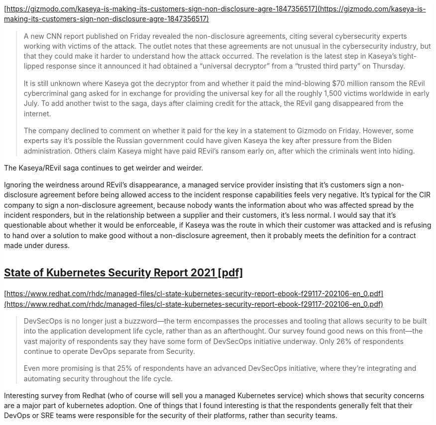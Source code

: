 [https://gizmodo.com/kaseya-is-making-its-customers-sign-non-disclosure-agre-1847356517](https://gizmodo.com/kaseya-is-making-its-customers-sign-non-disclosure-agre-1847356517)

> A new CNN report published on Friday revealed the non-disclosure agreements, citing several cybersecurity experts working with victims of the attack. The outlet notes that these agreements are not unusual in the cybersecurity industry, but that they could make it harder to understand how the attack occurred. The revelation is the latest step in Kaseya’s tight-lipped response since it announced it had obtained a “universal decryptor” from a “trusted third party” on Thursday.
> 
> It is still unknown where Kaseya got the decryptor from and whether it paid the mind-blowing $70 million ransom the REvil cybercriminal gang asked for in exchange for providing the universal key for all the roughly 1,500 victims worldwide in early July. To add another twist to the saga, days after claiming credit for the attack, the REvil gang disappeared from the internet.
> 
> The company declined to comment on whether it paid for the key in a statement to Gizmodo on Friday. However, some experts say it’s possible the Russian government could have given Kaseya the key after pressure from the Biden administration. Others claim Kaseya might have paid REvil’s ransom early on, after which the criminals went into hiding.


The Kaseya/REvil saga continues to get weirder and weirder.

Ignoring the weirdness around REvil’s disappearance, a managed service provider insisting that it’s customers sign a non-disclosure agreement before being allowed access to the incident response capabilities feels very negative.  It’s typical for the CIR company to sign a non-disclosure agreement, because nobody wants the information about who was affected spread by the incident responders, but in the relationship between a supplier and their customers, it’s less normal.  I would say that it’s questionable about whether it would be enforceable, if Kaseya was the route in which their customer was attacked and is refusing to hand over a solution to make good without a non-disclosure agreement, then it probably meets the definition for a contract made under duress.


## [State of Kubernetes Security Report 2021 [pdf]](https://www.redhat.com/rhdc/managed-files/cl-state-kubernetes-security-report-ebook-f29117-202106-en_0.pdf)

[https://www.redhat.com/rhdc/managed-files/cl-state-kubernetes-security-report-ebook-f29117-202106-en_0.pdf](https://www.redhat.com/rhdc/managed-files/cl-state-kubernetes-security-report-ebook-f29117-202106-en_0.pdf)

> DevSecOps is no longer just a buzzword—the term encompasses the processes and tooling that allows security to be built into the application development life cycle, rather than as an afterthought. Our survey found good news on this front—the vast majority of respondents say they have some form of DevSecOps initiative underway. Only 26% of respondents continue to operate DevOps separate from Security.
> 
> Even more promising is that 25% of respondents have an advanced DevSecOps initiative, where they’re integrating and automating security throughout the life cycle.


Interesting survey from Redhat (who of course will sell you a managed Kubernetes service) which shows that security concerns are a major part of kubernetes adoption.  One of things that I found interesting is that the respondents generally felt that their DevOps or SRE teams were responsible for the security of their platforms, rather than security teams.

